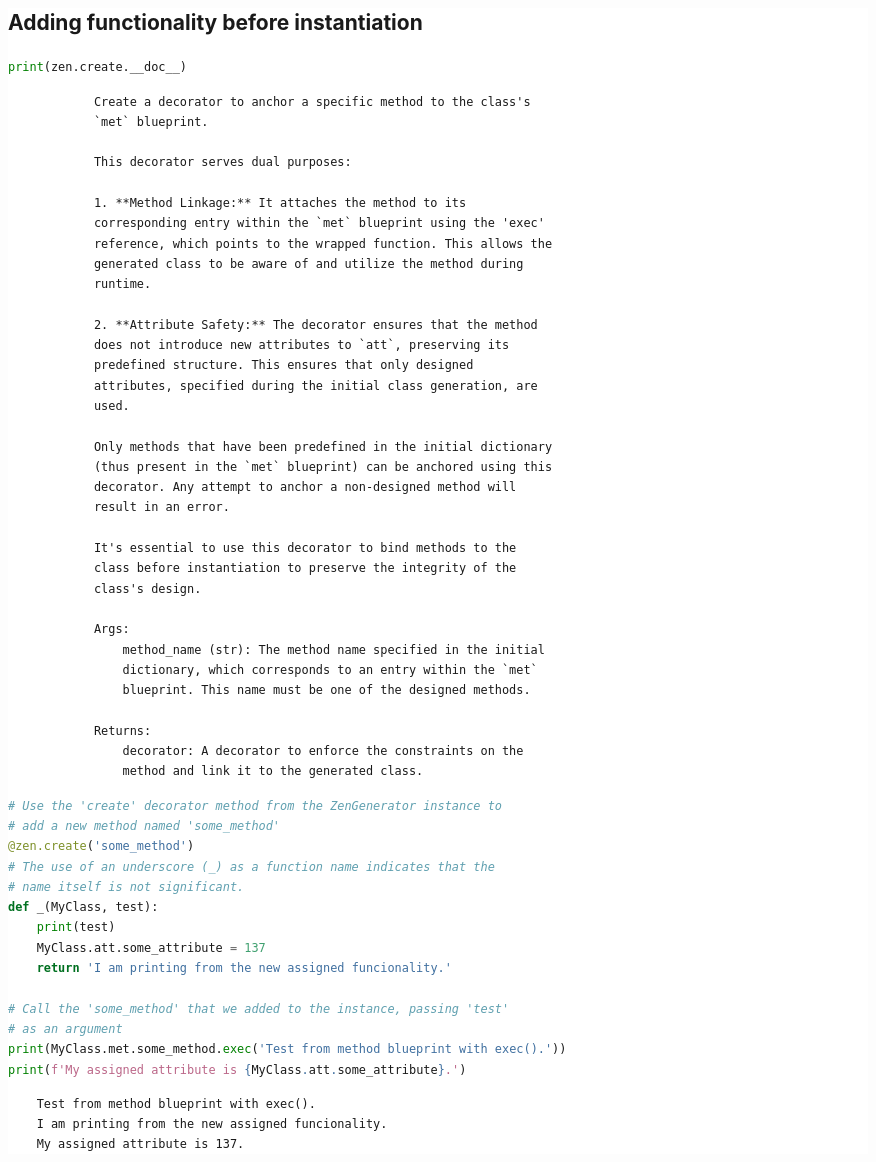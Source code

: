 ## Adding functionality before instantiation


```python
print(zen.create.__doc__)
```

```    
            Create a decorator to anchor a specific method to the class's 
            `met` blueprint.
    
            This decorator serves dual purposes:
    
            1. **Method Linkage:** It attaches the method to its 
            corresponding entry within the `met` blueprint using the 'exec' 
            reference, which points to the wrapped function. This allows the 
            generated class to be aware of and utilize the method during 
            runtime.
    
            2. **Attribute Safety:** The decorator ensures that the method 
            does not introduce new attributes to `att`, preserving its 
            predefined structure. This ensures that only designed 
            attributes, specified during the initial class generation, are 
            used.
    
            Only methods that have been predefined in the initial dictionary 
            (thus present in the `met` blueprint) can be anchored using this 
            decorator. Any attempt to anchor a non-designed method will 
            result in an error.
    
            It's essential to use this decorator to bind methods to the 
            class before instantiation to preserve the integrity of the 
            class's design.
    
            Args:
                method_name (str): The method name specified in the initial 
                dictionary, which corresponds to an entry within the `met` 
                blueprint. This name must be one of the designed methods.
    
            Returns:
                decorator: A decorator to enforce the constraints on the 
                method and link it to the generated class.
```            



```python
# Use the 'create' decorator method from the ZenGenerator instance to 
# add a new method named 'some_method'
@zen.create('some_method')
# The use of an underscore (_) as a function name indicates that the 
# name itself is not significant.
def _(MyClass, test):  
    print(test)
    MyClass.att.some_attribute = 137
    return 'I am printing from the new assigned funcionality.'

# Call the 'some_method' that we added to the instance, passing 'test' 
# as an argument
print(MyClass.met.some_method.exec('Test from method blueprint with exec().'))
print(f'My assigned attribute is {MyClass.att.some_attribute}.')
```
```
    Test from method blueprint with exec().
    I am printing from the new assigned funcionality.
    My assigned attribute is 137.
```